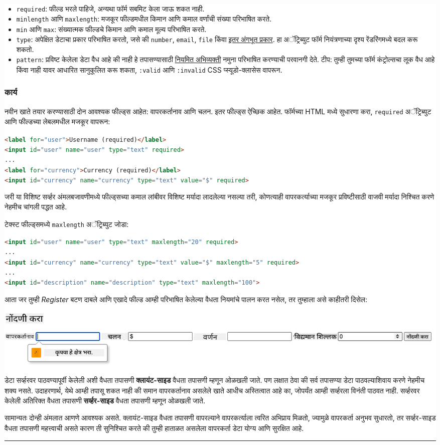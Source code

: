 - `required`: फील्ड भरले पाहिजे, अन्यथा फॉर्म सबमिट केला जाऊ शकत नाही.
- `minlength` आणि `maxlength`: मजकूर फील्डमधील किमान आणि कमाल वर्णांची संख्या परिभाषित करते.
- `min` आणि `max`: संख्यात्मक फील्डचे किमान आणि कमाल मूल्य परिभाषित करते.
- `type`: अपेक्षित डेटाचा प्रकार परिभाषित करतो, जसे की `number`, `email`, `file` किंवा [इतर अंगभूत प्रकार](https://developer.mozilla.org/docs/Web/HTML/Element/input). हा अॅट्रिब्युट फॉर्म नियंत्रणाच्या दृश्य रेंडरिंगमध्ये बदल करू शकतो.
- `pattern`: प्रविष्ट केलेला डेटा वैध आहे की नाही हे तपासण्यासाठी [नियमित अभिव्यक्ती](https://developer.mozilla.org/docs/Web/JavaScript/Guide/Regular_Expressions) नमुना परिभाषित करण्याची परवानगी देते.
टीप: तुम्ही तुमच्या फॉर्म कंट्रोल्सचा लूक वैध आहे किंवा नाही यावर आधारित सानुकूलित करू शकता, `:valid` आणि `:invalid` CSS प्स्यूडो-क्लासेस वापरून.
### कार्य

नवीन खाते तयार करण्यासाठी दोन आवश्यक फील्ड्स आहेत: वापरकर्तानाव आणि चलन. इतर फील्ड्स ऐच्छिक आहेत. फॉर्मच्या HTML मध्ये सुधारणा करा, `required` अॅट्रिब्युट आणि फील्डच्या लेबलमधील मजकूर वापरून:

```html
<label for="user">Username (required)</label>
<input id="user" name="user" type="text" required>
...
<label for="currency">Currency (required)</label>
<input id="currency" name="currency" type="text" value="$" required>
```

जरी या विशिष्ट सर्व्हर अंमलबजावणीमध्ये फील्ड्सच्या कमाल लांबीवर विशिष्ट मर्यादा लादलेल्या नसल्या तरी, कोणत्याही वापरकर्त्याच्या मजकूर प्रविष्टीसाठी वाजवी मर्यादा निश्चित करणे नेहमीच चांगली पद्धत आहे.

टेक्स्ट फील्ड्समध्ये `maxlength` अॅट्रिब्युट जोडा:

```html
<input id="user" name="user" type="text" maxlength="20" required>
...
<input id="currency" name="currency" type="text" value="$" maxlength="5" required>
...
<input id="description" name="description" type="text" maxlength="100">
```

आता जर तुम्ही *Register* बटण दाबले आणि एखादे फील्ड आम्ही परिभाषित केलेल्या वैधता नियमांचे पालन करत नसेल, तर तुम्हाला असे काहीतरी दिसेल:

![फॉर्म सबमिट करण्याचा प्रयत्न करताना वैधता त्रुटी दाखवणारा स्क्रीनशॉट](../../../../translated_images/validation-error.8bd23e98d416c22f80076d04829a4bb718e0e550fd622862ef59008ccf0d5dce.mr.png)

डेटा सर्व्हरवर पाठवण्यापूर्वी केलेली अशी वैधता तपासणी **क्लायंट-साइड** वैधता तपासणी म्हणून ओळखली जाते. पण लक्षात ठेवा की सर्व तपासण्या डेटा पाठवल्याशिवाय करणे नेहमीच शक्य नसते. उदाहरणार्थ, येथे आम्ही तपासू शकत नाही की समान वापरकर्तानाव असलेले खाते आधीच अस्तित्वात आहे का, जोपर्यंत आम्ही सर्व्हरला विनंती पाठवत नाही. सर्व्हरवर केलेली अतिरिक्त वैधता तपासणी **सर्व्हर-साइड** वैधता तपासणी म्हणून ओळखली जाते.

सामान्यतः दोन्ही अंमलात आणणे आवश्यक असते. क्लायंट-साइड वैधता तपासणी वापरल्याने वापरकर्त्याला त्वरित अभिप्राय मिळतो, ज्यामुळे वापरकर्ता अनुभव सुधारतो, तर सर्व्हर-साइड वैधता तपासणी महत्त्वाची असते कारण ती सुनिश्चित करते की तुम्ही हाताळत असलेला वापरकर्ता डेटा योग्य आणि सुरक्षित आहे.

---